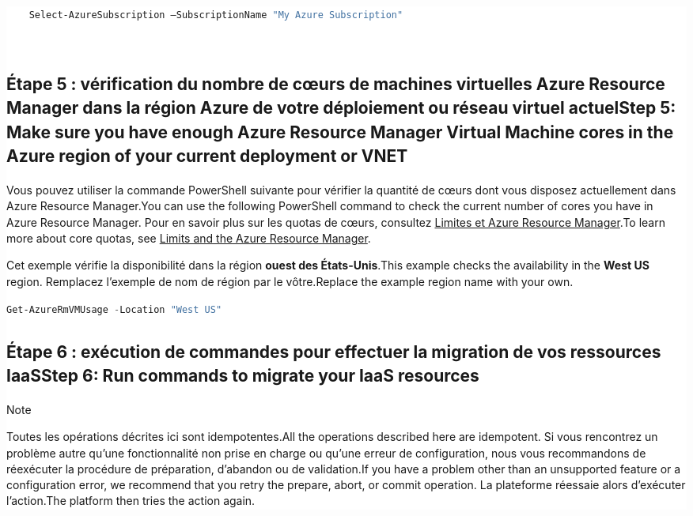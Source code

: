 ```powershell
    Select-AzureSubscription –SubscriptionName "My Azure Subscription"
```

<br>

## <a name="step-5-make-sure-you-have-enough-azure-resource-manager-virtual-machine-cores-in-the-azure-region-of-your-current-deployment-or-vnet"></a><span data-ttu-id="ec315-158">Étape 5 : vérification du nombre de cœurs de machines virtuelles Azure Resource Manager dans la région Azure de votre déploiement ou réseau virtuel actuel</span><span class="sxs-lookup"><span data-stu-id="ec315-158">Step 5: Make sure you have enough Azure Resource Manager Virtual Machine cores in the Azure region of your current deployment or VNET</span></span>
<span data-ttu-id="ec315-159">Vous pouvez utiliser la commande PowerShell suivante pour vérifier la quantité de cœurs dont vous disposez actuellement dans Azure Resource Manager.</span><span class="sxs-lookup"><span data-stu-id="ec315-159">You can use the following PowerShell command to check the current number of cores you have in Azure Resource Manager.</span></span> <span data-ttu-id="ec315-160">Pour en savoir plus sur les quotas de cœurs, consultez [Limites et Azure Resource Manager](../../azure-subscription-service-limits.md#limits-and-the-azure-resource-manager).</span><span class="sxs-lookup"><span data-stu-id="ec315-160">To learn more about core quotas, see [Limits and the Azure Resource Manager](../../azure-subscription-service-limits.md#limits-and-the-azure-resource-manager).</span></span>

<span data-ttu-id="ec315-161">Cet exemple vérifie la disponibilité dans la région **ouest des États-Unis**.</span><span class="sxs-lookup"><span data-stu-id="ec315-161">This example checks the availability in the **West US** region.</span></span> <span data-ttu-id="ec315-162">Remplacez l’exemple de nom de région par le vôtre.</span><span class="sxs-lookup"><span data-stu-id="ec315-162">Replace the example region name with your own.</span></span>

```powershell
Get-AzureRmVMUsage -Location "West US"
```

## <a name="step-6-run-commands-to-migrate-your-iaas-resources"></a><span data-ttu-id="ec315-163">Étape 6 : exécution de commandes pour effectuer la migration de vos ressources IaaS</span><span class="sxs-lookup"><span data-stu-id="ec315-163">Step 6: Run commands to migrate your IaaS resources</span></span>
> [!NOTE]
> <span data-ttu-id="ec315-164">Toutes les opérations décrites ici sont idempotentes.</span><span class="sxs-lookup"><span data-stu-id="ec315-164">All the operations described here are idempotent.</span></span> <span data-ttu-id="ec315-165">Si vous rencontrez un problème autre qu’une fonctionnalité non prise en charge ou qu’une erreur de configuration, nous vous recommandons de réexécuter la procédure de préparation, d’abandon ou de validation.</span><span class="sxs-lookup"><span data-stu-id="ec315-165">If you have a problem other than an unsupported feature or a configuration error, we recommend that you retry the prepare, abort, or commit operation.</span></span> <span data-ttu-id="ec315-166">La plateforme réessaie alors d’exécuter l’action.</span><span class="sxs-lookup"><span data-stu-id="ec315-166">The platform then tries the action again.</span></span>
>
>
